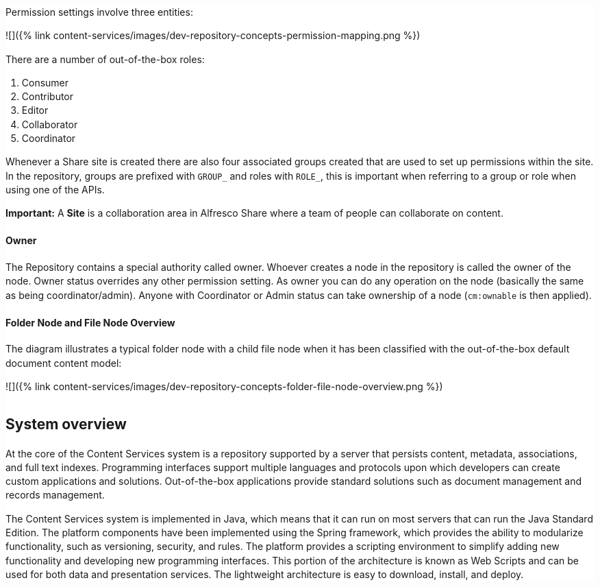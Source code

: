 Permission settings involve three entities:

![]({% link content-services/images/dev-repository-concepts-permission-mapping.png %})

There are a number of out-of-the-box roles:

1. Consumer
2. Contributor
3. Editor
4. Collaborator
5. Coordinator

Whenever a Share site is created there are also four associated groups created that are used to set up permissions
within the site. In the repository, groups are prefixed with `GROUP_` and roles with `ROLE_`, this is important when
referring to a group or role when using one of the APIs.

**Important:** A **Site** is a collaboration area in Alfresco Share where a team of people can collaborate on content.

#### Owner
The Repository contains a special authority called owner. Whoever creates a node in the repository is called the owner
of the node. Owner status overrides any other permission setting. As owner you can do any operation on the node
(basically the same as being coordinator/admin). Anyone with Coordinator or Admin status can take ownership of a node
(`cm:ownable` is then applied).

#### Folder Node and File Node Overview
The diagram illustrates a typical folder node with a child file node when it has been classified with the out-of-the-box
default document content model:

![]({% link content-services/images/dev-repository-concepts-folder-file-node-overview.png %})

## System overview

At the core of the Content Services system is a repository supported by a server that persists content, 
metadata, associations, and full text indexes. Programming interfaces support multiple languages and protocols upon 
which developers can create custom applications and solutions. Out-of-the-box applications provide standard solutions 
such as document management and records management.

The Content Services system is implemented in Java, which means that it can run on most servers that can run 
the Java Standard Edition. The platform components have been implemented using the Spring framework, which provides 
the ability to modularize functionality, such as versioning, security, and rules. The platform provides a scripting 
environment to simplify adding new functionality and developing new programming interfaces. This portion of the 
architecture is known as Web Scripts and can be used for both data and presentation services. The lightweight architecture 
is easy to download, install, and deploy.
